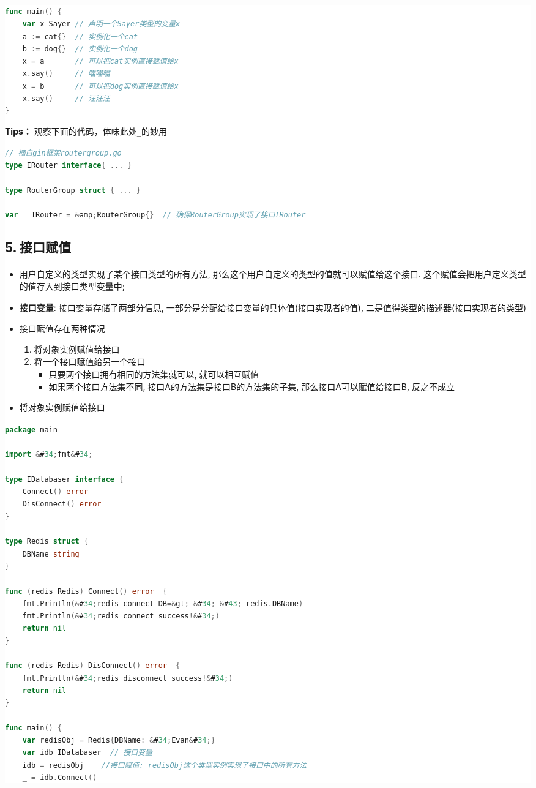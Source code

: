 ```go
func main() {
	var x Sayer // 声明一个Sayer类型的变量x
	a := cat{}  // 实例化一个cat
	b := dog{}  // 实例化一个dog
	x = a       // 可以把cat实例直接赋值给x
	x.say()     // 喵喵喵
	x = b       // 可以把dog实例直接赋值给x
	x.say()     // 汪汪汪
}
```

**Tips：** 观察下面的代码，体味此处`_`的妙用

```go
// 摘自gin框架routergroup.go
type IRouter interface{ ... }

type RouterGroup struct { ... }

var _ IRouter = &amp;RouterGroup{}  // 确保RouterGroup实现了接口IRouter
```



## 5. 接口赋值

- 用户自定义的类型实现了某个接口类型的所有方法, 那么这个用户自定义的类型的值就可以赋值给这个接口. 这个赋值会把用户定义类型的值存入到接口类型变量中;
- **接口变量**: 接口变量存储了两部分信息, 一部分是分配给接口变量的具体值(接口实现者的值), 二是值得类型的描述器(接口实现者的类型)
- 接口赋值存在两种情况
  1. 将对象实例赋值给接口
  2. 将一个接口赋值给另一个接口
     - 只要两个接口拥有相同的方法集就可以, 就可以相互赋值
     - 如果两个接口方法集不同, 接口A的方法集是接口B的方法集的子集, 那么接口A可以赋值给接口B, 反之不成立

- 将对象实例赋值给接口

```go
package main

import &#34;fmt&#34;

type IDatabaser interface {
	Connect() error
	DisConnect() error
}

type Redis struct {
	DBName string
}

func (redis Redis) Connect() error  {
	fmt.Println(&#34;redis connect DB=&gt; &#34; &#43; redis.DBName)
	fmt.Println(&#34;redis connect success!&#34;)
	return nil
}

func (redis Redis) DisConnect() error  {
	fmt.Println(&#34;redis disconnect success!&#34;)
	return nil
}

func main() {
	var redisObj = Redis{DBName: &#34;Evan&#34;}
	var idb IDatabaser  // 接口变量
	idb = redisObj    //接口赋值: redisObj这个类型实例实现了接口中的所有方法
	_ = idb.Connect()
```